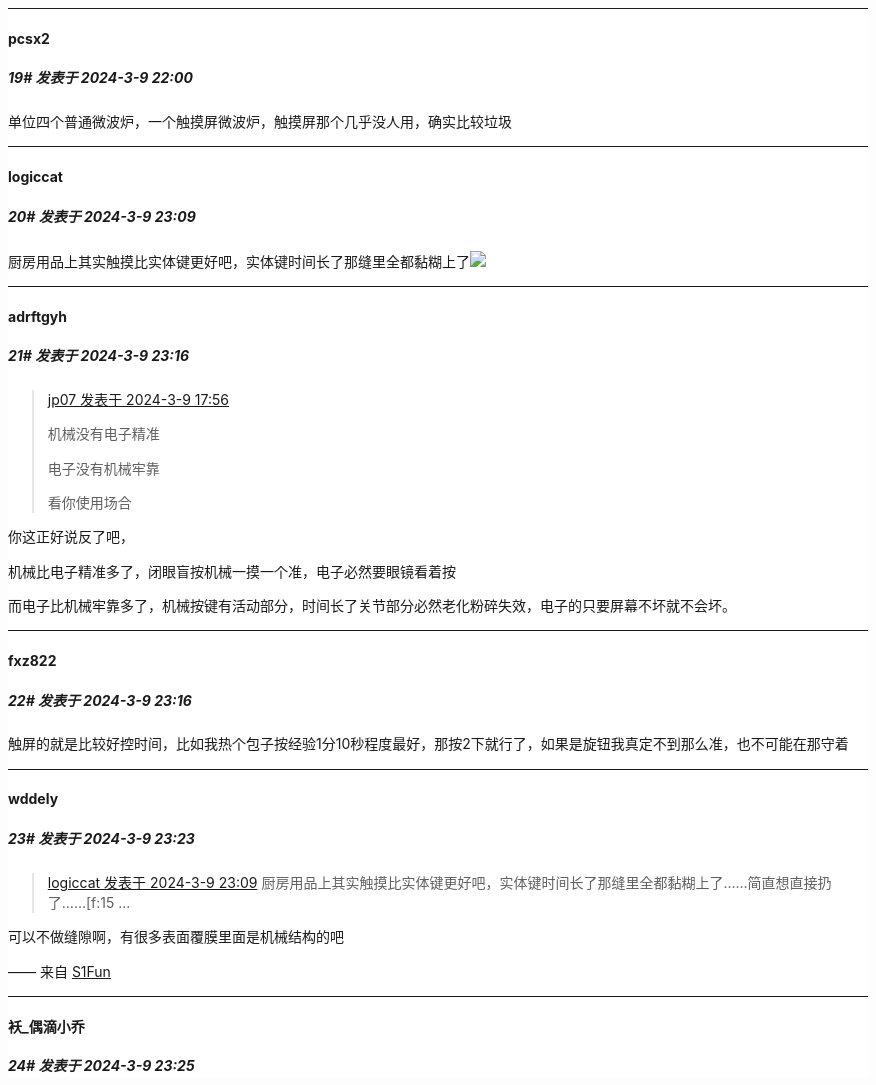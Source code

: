 *****

####  pcsx2  
##### 19#       发表于 2024-3-9 22:00

单位四个普通微波炉，一个触摸屏微波炉，触摸屏那个几乎没人用，确实比较垃圾

*****

####  logiccat  
##### 20#       发表于 2024-3-9 23:09

厨房用品上其实触摸比实体键更好吧，实体键时间长了那缝里全都黏糊上了<img src="https://static.saraba1st.com/image/smiley/face2017/125.png" referrerpolicy="no-referrer">

*****

####  adrftgyh  
##### 21#       发表于 2024-3-9 23:16

<blockquote><a href="httphttps://bbs.saraba1st.com/2b/forum.php?mod=redirect&amp;goto=findpost&amp;pid=64200431&amp;ptid=2174819" target="_blank">jp07 发表于 2024-3-9 17:56</a>

机械没有电子精准

电子没有机械牢靠

看你使用场合</blockquote>
你这正好说反了吧，

机械比电子精准多了，闭眼盲按机械一摸一个准，电子必然要眼镜看着按

而电子比机械牢靠多了，机械按键有活动部分，时间长了关节部分必然老化粉碎失效，电子的只要屏幕不坏就不会坏。

*****

####  fxz822  
##### 22#       发表于 2024-3-9 23:16

触屏的就是比较好控时间，比如我热个包子按经验1分10秒程度最好，那按2下就行了，如果是旋钮我真定不到那么准，也不可能在那守着

*****

####  wddely  
##### 23#       发表于 2024-3-9 23:23

<blockquote><a href="httphttps://bbs.saraba1st.com/2b/forum.php?mod=redirect&amp;goto=findpost&amp;pid=64203815&amp;ptid=2174819" target="_blank">logiccat 发表于 2024-3-9 23:09</a>
厨房用品上其实触摸比实体键更好吧，实体键时间长了那缝里全都黏糊上了……简直想直接扔了……[f:15 ...</blockquote>
可以不做缝隙啊，有很多表面覆膜里面是机械结构的吧

—— 来自 [S1Fun](https://s1fun.koalcat.com)

*****

####  袄_偶滴小乔  
##### 24#       发表于 2024-3-9 23:25
